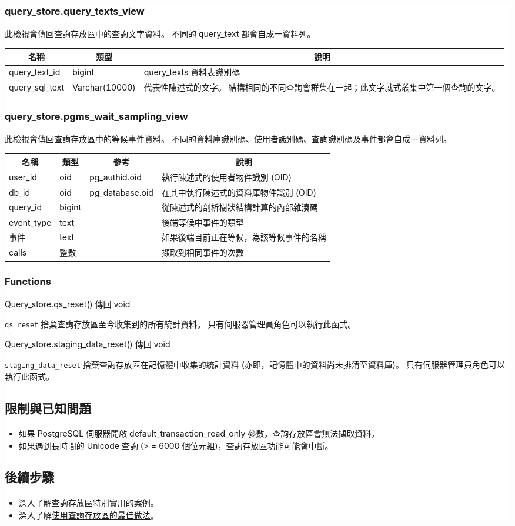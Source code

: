 ### <a name="querystorequerytextsview"></a>query_store.query_texts_view
此檢視會傳回查詢存放區中的查詢文字資料。 不同的 query_text 都會自成一資料列。

|**名稱**|  **類型**|   **說明**|
|---|---|---|
|query_text_id  |bigint     |query_texts 資料表識別碼|
|query_sql_text |Varchar(10000)     |代表性陳述式的文字。 結構相同的不同查詢會群集在一起；此文字就式叢集中第一個查詢的文字。|

### <a name="querystorepgmswaitsamplingview"></a>query_store.pgms_wait_sampling_view
此檢視會傳回查詢存放區中的等候事件資料。 不同的資料庫識別碼、使用者識別碼、查詢識別碼及事件都會自成一資料列。

|**名稱**|  **類型**|   **參考**| **說明**|
|---|---|---|---|
|user_id    |oid    |pg_authid.oid  |執行陳述式的使用者物件識別 (OID)|
|db_id  |oid    |pg_database.oid    |在其中執行陳述式的資料庫物件識別 (OID)|
|query_id   |bigint     ||從陳述式的剖析樹狀結構計算的內部雜湊碼|
|event_type |text       ||後端等候中事件的類型|
|事件  |text       ||如果後端目前正在等候，為該等候事件的名稱|
|calls  |整數         ||擷取到相同事件的次數|


### <a name="functions"></a>Functions
Query_store.qs_reset() 傳回 void

`qs_reset` 捨棄查詢存放區至今收集到的所有統計資料。 只有伺服器管理員角色可以執行此函式。

Query_store.staging_data_reset() 傳回 void

`staging_data_reset` 捨棄查詢存放區在記憶體中收集的統計資料 (亦即，記憶體中的資料尚未排清至資料庫)。 只有伺服器管理員角色可以執行此函式。

## <a name="limitations-and-known-issues"></a>限制與已知問題
- 如果 PostgreSQL 伺服器開啟 default_transaction_read_only 參數，查詢存放區會無法擷取資料。
- 如果遇到長時間的 Unicode 查詢 (> = 6000 個位元組)，查詢存放區功能可能會中斷。


## <a name="next-steps"></a>後續步驟
- 深入了解[查詢存放區特別實用的案例](concepts-query-store-scenarios.md)。
- 深入了解[使用查詢存放區的最佳做法](concepts-query-store-best-practices.md)。